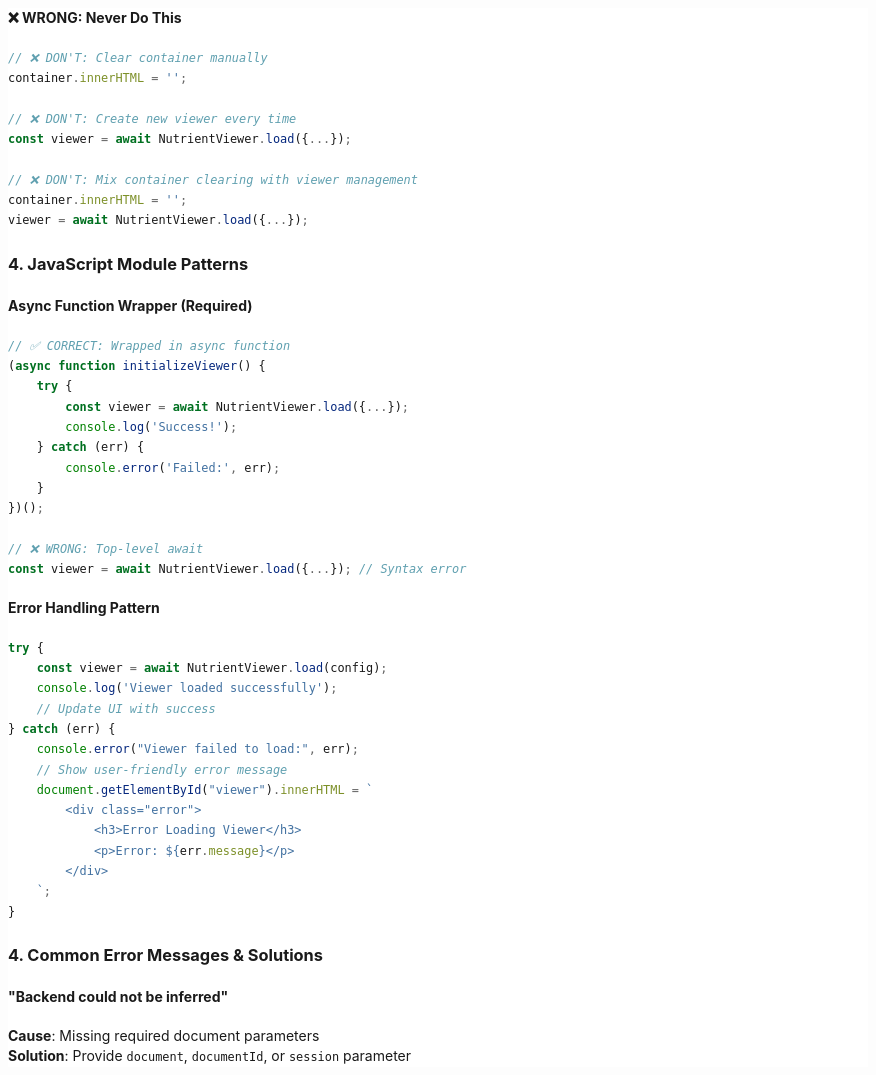 #### ❌ **WRONG: Never Do This**
```javascript
// ❌ DON'T: Clear container manually
container.innerHTML = '';

// ❌ DON'T: Create new viewer every time
const viewer = await NutrientViewer.load({...});

// ❌ DON'T: Mix container clearing with viewer management
container.innerHTML = '';
viewer = await NutrientViewer.load({...});
```

### 4. **JavaScript Module Patterns**

#### **Async Function Wrapper (Required)**
```javascript
// ✅ CORRECT: Wrapped in async function
(async function initializeViewer() {
    try {
        const viewer = await NutrientViewer.load({...});
        console.log('Success!');
    } catch (err) {
        console.error('Failed:', err);
    }
})();

// ❌ WRONG: Top-level await
const viewer = await NutrientViewer.load({...}); // Syntax error
```

#### **Error Handling Pattern**
```javascript
try {
    const viewer = await NutrientViewer.load(config);
    console.log('Viewer loaded successfully');
    // Update UI with success
} catch (err) {
    console.error("Viewer failed to load:", err);
    // Show user-friendly error message
    document.getElementById("viewer").innerHTML = `
        <div class="error">
            <h3>Error Loading Viewer</h3>
            <p>Error: ${err.message}</p>
        </div>
    `;
}
```

### 4. **Common Error Messages & Solutions**

#### **"Backend could not be inferred"**
**Cause**: Missing required document parameters  
**Solution**: Provide `document`, `documentId`, or `session` parameter
